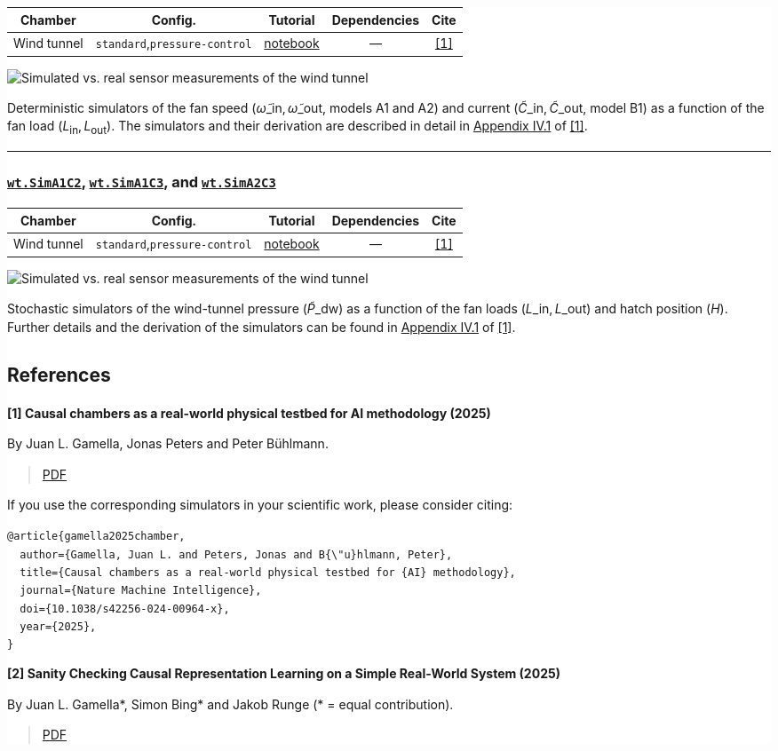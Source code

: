 | Chamber     | Config.                       | Tutorial                                      | Dependencies | Cite               |
|:-----------:|:-----------------------------:|:---------------------------------------------:|:------------:|:------------------:|
| Wind tunnel | `standard`,`pressure-control` | [notebook](tutorials/tutorial_ModelsAB.ipynb) | —            | [[1]](#references) |


<img src="https://causalchamber.s3.eu-central-1.amazonaws.com/downloadables/wt_models.png" alt="Simulated vs. real sensor measurements of the wind tunnel" width="750"/>

Deterministic simulators of the fan speed ($\tilde{\omega}\_\text{in}, \tilde{\omega}\_\text{out}$, models A1 and A2) and current ($\tilde{C}\_\text{in}, \tilde{C}\_\text{out}$, model B1) as a function of the fan load ($L_\text{in}, L_\text{out}$). The simulators and their derivation are described in detail in [Appendix IV.1](https://arxiv.org/pdf/2404.11341#page=28&zoom=100,57,332) of [[1]](#references).

---
### [`wt.SimA1C2`](wt/main.py), [`wt.SimA1C3`](wt/main.py), and [`wt.SimA2C3`](wt/main.py)

| Chamber     | Config.                       | Tutorial         | Dependencies | Cite               |
|:-----------:|:-----------------------------:|:----------------:|:------------:|:------------------:|
| Wind tunnel | `standard`,`pressure-control` | [notebook](https://github.com/juangamella/causal-chamber-package_internal/blob/main/causalchamber/simulators/tutorials/tutorial_SimsAXCX.ipynb) | —            | [[1]](#references) |

<img src="https://causalchamber.s3.eu-central-1.amazonaws.com/downloadables/wt_simulators.png" alt="Simulated vs. real sensor measurements of the wind tunnel" width="550"/>

Stochastic simulators of the wind-tunnel pressure ($\tilde{P}\_\text{dw}$) as a function of the fan loads ($L\_\text{in}, L\_\text{out}$) and hatch position ($H$). Further details and the derivation of the simulators can be found in [Appendix IV.1](https://arxiv.org/pdf/2404.11341#page=28&zoom=100,57,332) of [[1]](#references).


## References

**[1] Causal chambers as a real-world physical testbed for AI methodology (2025)**

By Juan L. Gamella, Jonas Peters and Peter Bühlmann.

> [PDF](https://rdcu.be/d6kVj)

If you use the corresponding simulators in your scientific work, please consider citing:

```
﻿@article{gamella2025chamber,
  author={Gamella, Juan L. and Peters, Jonas and B{\"u}hlmann, Peter},
  title={Causal chambers as a real-world physical testbed for {AI} methodology},
  journal={Nature Machine Intelligence},
  doi={10.1038/s42256-024-00964-x},
  year={2025},
}
```

**[2] Sanity Checking Causal Representation Learning on a Simple Real-World System (2025)**

By Juan L. Gamella\*, Simon Bing\* and Jakob Runge (* = equal contribution).

> [PDF](https://arxiv.org/pdf/2502.20099)
